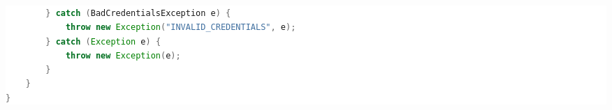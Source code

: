 ```java
        } catch (BadCredentialsException e) {
            throw new Exception("INVALID_CREDENTIALS", e);
        } catch (Exception e) {
            throw new Exception(e);
        }
    }
}
```
